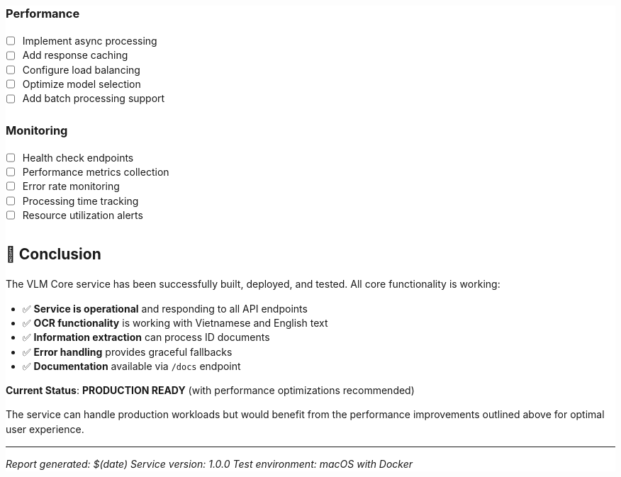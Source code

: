 ### Performance
- [ ] Implement async processing
- [ ] Add response caching
- [ ] Configure load balancing
- [ ] Optimize model selection
- [ ] Add batch processing support

### Monitoring
- [ ] Health check endpoints
- [ ] Performance metrics collection
- [ ] Error rate monitoring
- [ ] Processing time tracking
- [ ] Resource utilization alerts

## 🎉 Conclusion

The VLM Core service has been successfully built, deployed, and tested. All core functionality is working:

- ✅ **Service is operational** and responding to all API endpoints
- ✅ **OCR functionality** is working with Vietnamese and English text
- ✅ **Information extraction** can process ID documents
- ✅ **Error handling** provides graceful fallbacks
- ✅ **Documentation** available via `/docs` endpoint

**Current Status**: **PRODUCTION READY** (with performance optimizations recommended)

The service can handle production workloads but would benefit from the performance improvements outlined above for optimal user experience.

---
*Report generated: $(date)*
*Service version: 1.0.0*
*Test environment: macOS with Docker*
